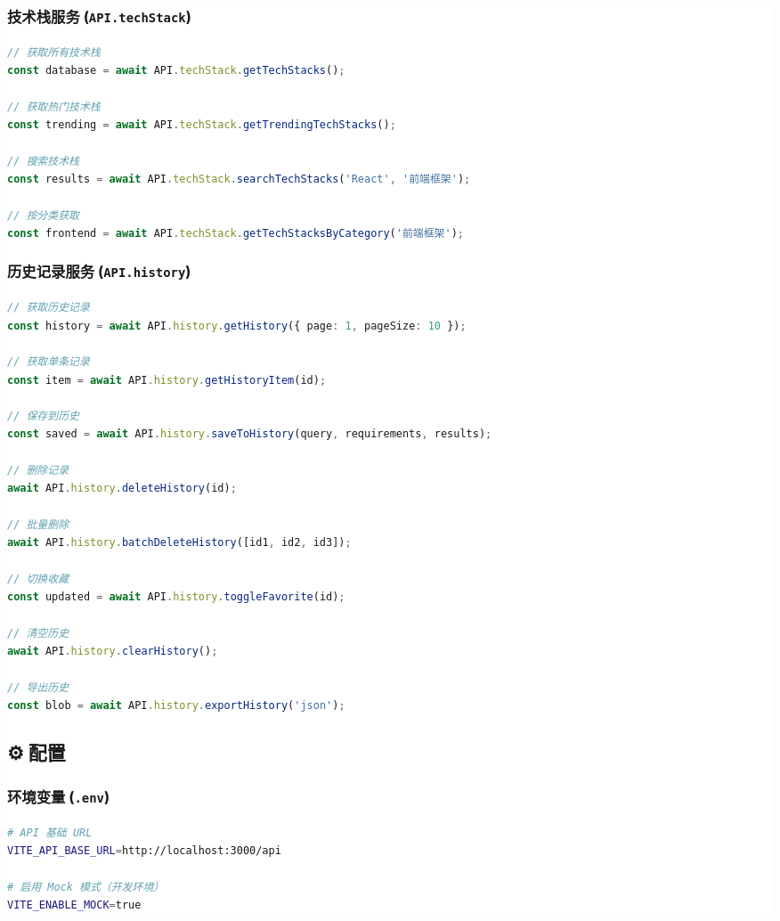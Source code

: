 ### 技术栈服务 (`API.techStack`)

```typescript
// 获取所有技术栈
const database = await API.techStack.getTechStacks();

// 获取热门技术栈
const trending = await API.techStack.getTrendingTechStacks();

// 搜索技术栈
const results = await API.techStack.searchTechStacks('React', '前端框架');

// 按分类获取
const frontend = await API.techStack.getTechStacksByCategory('前端框架');
```

### 历史记录服务 (`API.history`)

```typescript
// 获取历史记录
const history = await API.history.getHistory({ page: 1, pageSize: 10 });

// 获取单条记录
const item = await API.history.getHistoryItem(id);

// 保存到历史
const saved = await API.history.saveToHistory(query, requirements, results);

// 删除记录
await API.history.deleteHistory(id);

// 批量删除
await API.history.batchDeleteHistory([id1, id2, id3]);

// 切换收藏
const updated = await API.history.toggleFavorite(id);

// 清空历史
await API.history.clearHistory();

// 导出历史
const blob = await API.history.exportHistory('json');
```

## ⚙️ 配置

### 环境变量 (`.env`)

```bash
# API 基础 URL
VITE_API_BASE_URL=http://localhost:3000/api

# 启用 Mock 模式（开发环境）
VITE_ENABLE_MOCK=true
```
